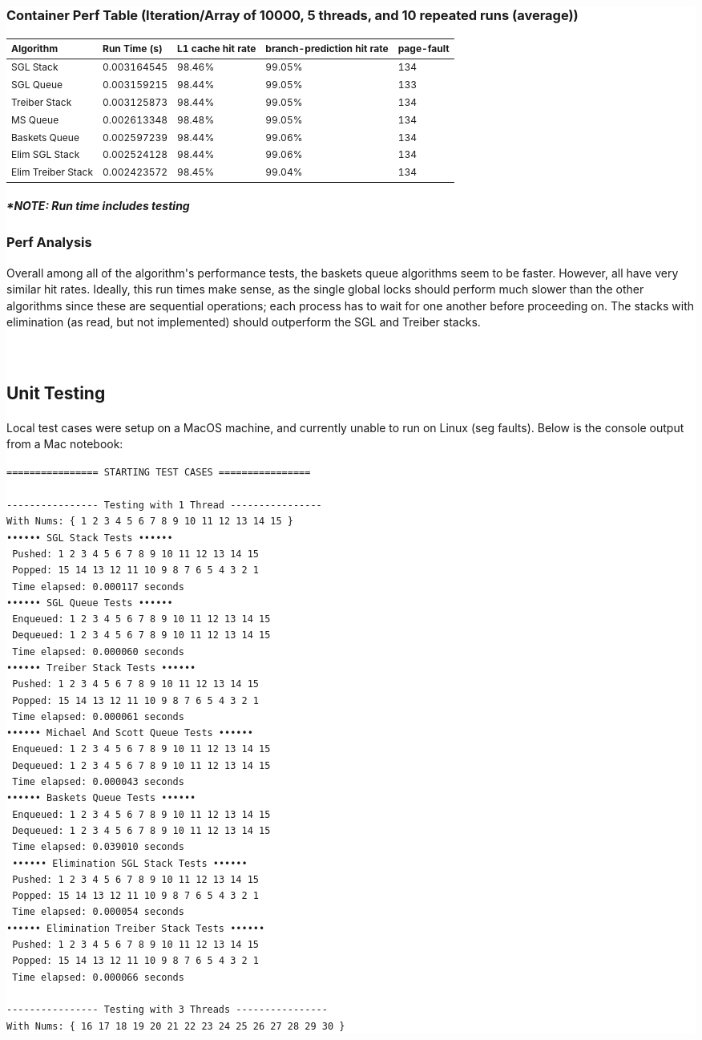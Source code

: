 <style> table { font-size: 12px } </style>
### Container Perf Table (Iteration/Array of 10000, 5 threads, and 10 repeated runs (average))
Algorithm           | Run Time (s) | L1 cache hit rate | branch-prediction hit rate | page-fault
:------------------ | :----------- | :---------------- | :------------------------- | :---------
SGL Stack           | 0.003164545  | 98.46%            | 99.05%                     | 134
SGL Queue           | 0.003159215  | 98.44%            | 99.05%                     | 133
Treiber Stack       | 0.003125873  | 98.44%            | 99.05%                     | 134
MS Queue            | 0.002613348  | 98.48%            | 99.05%                     | 134
Baskets Queue       | 0.002597239  | 98.44%            | 99.06%                     | 134
Elim SGL Stack      | 0.002524128  | 98.44%            | 99.06%                     | 134
Elim Treiber Stack  | 0.002423572  | 98.45%            | 99.04%                     | 134

##### *NOTE: Run time includes testing

### Perf Analysis
Overall among all of the algorithm's performance tests, the baskets queue algorithms seem to be faster. However, all have very similar hit rates. Ideally, this run times make sense, as the single global locks should perform much slower than the other algorithms since these are sequential operations; each process has to wait for one another before proceeding on. The stacks with elimination (as read, but not implemented) should outperform the SGL and Treiber stacks. 

<div style="page-break-after: always; visibility: hidden">\pagebreak</div>

## Unit Testing
Local test cases were setup on a MacOS machine, and currently unable to run on Linux (seg faults). Below is the console output from a Mac notebook:
```shell
================ STARTING TEST CASES ================

---------------- Testing with 1 Thread ----------------
With Nums: { 1 2 3 4 5 6 7 8 9 10 11 12 13 14 15 }
•••••• SGL Stack Tests ••••••
 Pushed: 1 2 3 4 5 6 7 8 9 10 11 12 13 14 15 
 Popped: 15 14 13 12 11 10 9 8 7 6 5 4 3 2 1 
 Time elapsed: 0.000117 seconds
•••••• SGL Queue Tests ••••••
 Enqueued: 1 2 3 4 5 6 7 8 9 10 11 12 13 14 15 
 Dequeued: 1 2 3 4 5 6 7 8 9 10 11 12 13 14 15 
 Time elapsed: 0.000060 seconds
•••••• Treiber Stack Tests ••••••
 Pushed: 1 2 3 4 5 6 7 8 9 10 11 12 13 14 15 
 Popped: 15 14 13 12 11 10 9 8 7 6 5 4 3 2 1 
 Time elapsed: 0.000061 seconds
•••••• Michael And Scott Queue Tests ••••••
 Enqueued: 1 2 3 4 5 6 7 8 9 10 11 12 13 14 15 
 Dequeued: 1 2 3 4 5 6 7 8 9 10 11 12 13 14 15 
 Time elapsed: 0.000043 seconds
•••••• Baskets Queue Tests ••••••
 Enqueued: 1 2 3 4 5 6 7 8 9 10 11 12 13 14 15 
 Dequeued: 1 2 3 4 5 6 7 8 9 10 11 12 13 14 15 
 Time elapsed: 0.039010 seconds
 •••••• Elimination SGL Stack Tests ••••••
 Pushed: 1 2 3 4 5 6 7 8 9 10 11 12 13 14 15 
 Popped: 15 14 13 12 11 10 9 8 7 6 5 4 3 2 1 
 Time elapsed: 0.000054 seconds
•••••• Elimination Treiber Stack Tests ••••••
 Pushed: 1 2 3 4 5 6 7 8 9 10 11 12 13 14 15 
 Popped: 15 14 13 12 11 10 9 8 7 6 5 4 3 2 1 
 Time elapsed: 0.000066 seconds

---------------- Testing with 3 Threads ----------------
With Nums: { 16 17 18 19 20 21 22 23 24 25 26 27 28 29 30 }
```